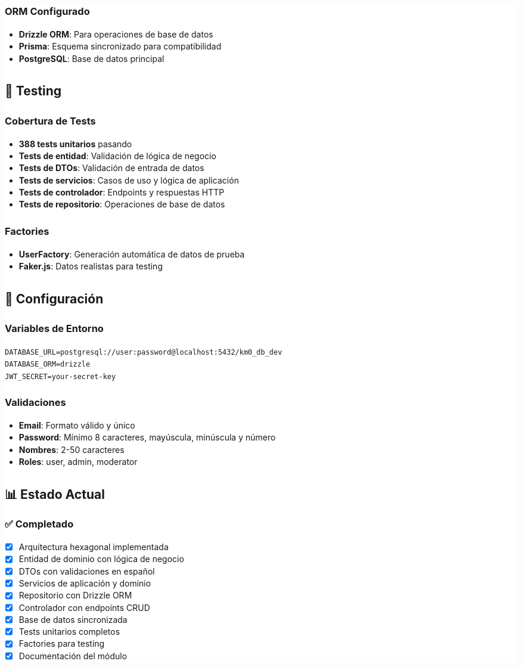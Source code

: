 ### ORM Configurado

- **Drizzle ORM**: Para operaciones de base de datos
- **Prisma**: Esquema sincronizado para compatibilidad
- **PostgreSQL**: Base de datos principal

## 🧪 Testing

### Cobertura de Tests

- **388 tests unitarios** pasando
- **Tests de entidad**: Validación de lógica de negocio
- **Tests de DTOs**: Validación de entrada de datos
- **Tests de servicios**: Casos de uso y lógica de aplicación
- **Tests de controlador**: Endpoints y respuestas HTTP
- **Tests de repositorio**: Operaciones de base de datos

### Factories

- **UserFactory**: Generación automática de datos de prueba
- **Faker.js**: Datos realistas para testing

## 🔧 Configuración

### Variables de Entorno

```env
DATABASE_URL=postgresql://user:password@localhost:5432/km0_db_dev
DATABASE_ORM=drizzle
JWT_SECRET=your-secret-key
```

### Validaciones

- **Email**: Formato válido y único
- **Password**: Mínimo 8 caracteres, mayúscula, minúscula y número
- **Nombres**: 2-50 caracteres
- **Roles**: user, admin, moderator

## 📊 Estado Actual

### ✅ Completado

- [x] Arquitectura hexagonal implementada
- [x] Entidad de dominio con lógica de negocio
- [x] DTOs con validaciones en español
- [x] Servicios de aplicación y dominio
- [x] Repositorio con Drizzle ORM
- [x] Controlador con endpoints CRUD
- [x] Base de datos sincronizada
- [x] Tests unitarios completos
- [x] Factories para testing
- [x] Documentación del módulo
